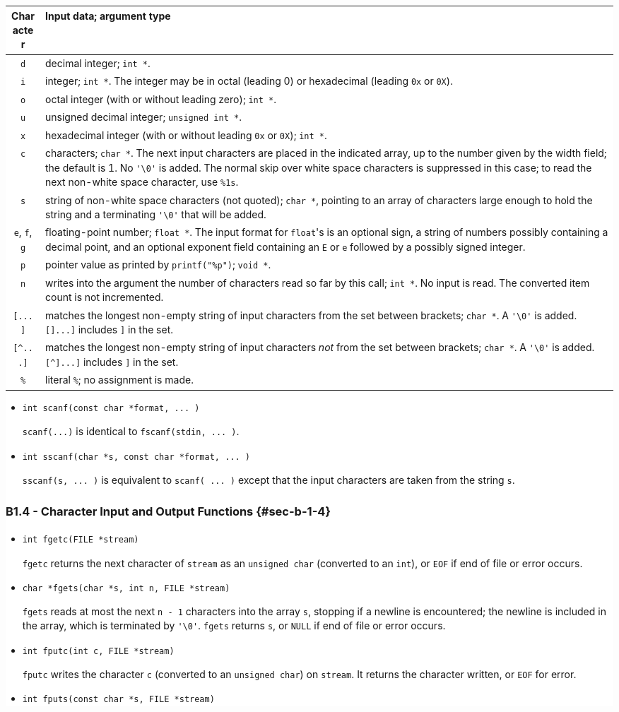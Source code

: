 | Character | Input data; argument type |
| :-: | :-- |
| `d` | decimal integer; `int *`. |
| `i` | integer; `int *`. The integer may be in octal (leading 0) or hexadecimal (leading `0x` or `0X`). |
| `o` | octal integer (with or without leading zero); `int *`. |
| `u` | unsigned decimal integer; `unsigned int *`. |
| `x` | hexadecimal integer (with or without leading `0x` or `0X`); `int *`. |
| `c` | characters; `char *`. The next input characters are placed in the indicated array, up to the number given by the width field; the default is 1. No `'\0'` is added. The normal skip over white space characters is suppressed in this case; to read the next non-white space character, use `%1s`. |
| `s` | string of non-white space characters (not quoted); `char *`, pointing to an array of characters large enough to hold the string and a terminating `'\0'` that will be added. |
| `e`, `f`, `g` | floating-point number; `float *`. The input format for `float`'s is an optional sign, a string of numbers possibly containing a decimal point, and an optional exponent field containing an `E` or `e` followed by a possibly signed integer. |
| `p` | pointer value as printed by `printf("%p")`; `void *`. |
| `n` | writes into the argument the number of characters read so far by this call; `int *`. No input is read. The converted item count is not incremented. |
| `[...]` | matches the longest non-empty string of input characters from the set between brackets; `char *`. A `'\0'` is added. `[]...]` includes `]` in the set. |
| `[^...]` | matches the longest non-empty string of input characters *not* from the set between brackets; `char *`. A `'\0'` is added. `[^]...]` includes `]` in the set. |
| `%` | literal `%`; no assignment is made. |

- `int scanf(const char *format, ... )`

  `scanf(...)` is identical to `fscanf(stdin, ... )`.

- `int sscanf(char *s, const char *format, ... )`

  `sscanf(s, ... )` is equivalent to `scanf( ... )` except that the input characters are taken from the string `s`.

### B1.4 - Character Input and Output Functions {#sec-b-1-4}

- `int fgetc(FILE *stream)`

  `fgetc` returns the next character of `stream` as an `unsigned char` (converted to
  an `int`), or `EOF` if end of file or error occurs.

- `char *fgets(char *s, int n, FILE *stream)`

  `fgets` reads at most the next `n - 1` characters into the array `s`, stopping if a newline
  is encountered; the newline is included in the array, which is terminated by `'\0'`.
  `fgets` returns `s`, or `NULL` if end of file or error occurs.

- `int fputc(int c, FILE *stream)`

  `fputc` writes the character `c` (converted to an `unsigned char`) on `stream`. It
  returns the character written, or `EOF` for error.

- `int fputs(const char *s, FILE *stream)`
